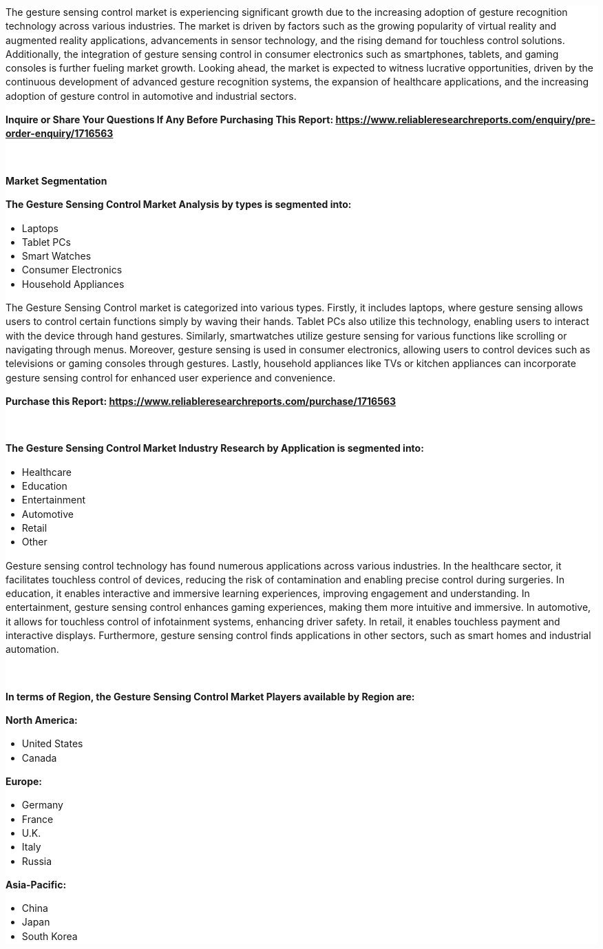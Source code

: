 <p><p>The gesture sensing control market is experiencing significant growth due to the increasing adoption of gesture recognition technology across various industries. The market is driven by factors such as the growing popularity of virtual reality and augmented reality applications, advancements in sensor technology, and the rising demand for touchless control solutions. Additionally, the integration of gesture sensing control in consumer electronics such as smartphones, tablets, and gaming consoles is further fueling market growth. Looking ahead, the market is expected to witness lucrative opportunities, driven by the continuous development of advanced gesture recognition systems, the expansion of healthcare applications, and the increasing adoption of gesture control in automotive and industrial sectors.</p></p>
<p><strong>Inquire or Share Your Questions If Any Before Purchasing This Report: <a href="https://www.reliableresearchreports.com/enquiry/pre-order-enquiry/1716563">https://www.reliableresearchreports.com/enquiry/pre-order-enquiry/1716563</a></strong></p>
<p>&nbsp;</p>
<p><strong>Market Segmentation</strong></p>
<p><strong>The Gesture Sensing Control Market Analysis by types is segmented into:</strong></p>
<p><ul><li>Laptops</li><li>Tablet PCs</li><li>Smart Watches</li><li>Consumer Electronics</li><li>Household Appliances</li></ul></p>
<p><p>The Gesture Sensing Control market is categorized into various types. Firstly, it includes laptops, where gesture sensing allows users to control certain functions simply by waving their hands. Tablet PCs also utilize this technology, enabling users to interact with the device through hand gestures. Similarly, smartwatches utilize gesture sensing for various functions like scrolling or navigating through menus. Moreover, gesture sensing is used in consumer electronics, allowing users to control devices such as televisions or gaming consoles through gestures. Lastly, household appliances like TVs or kitchen appliances can incorporate gesture sensing control for enhanced user experience and convenience.</p></p>
<p><strong>Purchase this Report:&nbsp;<a href="https://www.reliableresearchreports.com/purchase/1716563">https://www.reliableresearchreports.com/purchase/1716563</a></strong></p>
<p>&nbsp;</p>
<p><strong>The Gesture Sensing Control Market Industry Research by Application is segmented into:</strong></p>
<p><ul><li>Healthcare</li><li>Education</li><li>Entertainment</li><li>Automotive</li><li>Retail</li><li>Other</li></ul></p>
<p><p>Gesture sensing control technology has found numerous applications across various industries. In the healthcare sector, it facilitates touchless control of devices, reducing the risk of contamination and enabling precise control during surgeries. In education, it enables interactive and immersive learning experiences, improving engagement and understanding. In entertainment, gesture sensing control enhances gaming experiences, making them more intuitive and immersive. In automotive, it allows for touchless control of infotainment systems, enhancing driver safety. In retail, it enables touchless payment and interactive displays. Furthermore, gesture sensing control finds applications in other sectors, such as smart homes and industrial automation.</p></p>
<p>&nbsp;</p>
<p><strong>In terms of Region, the Gesture Sensing Control Market Players available by Region are:</strong></p>
<p>
    <p> <strong> North America: </strong>
        <ul>
            <li>United States</li>
            <li>Canada</li>
        </ul>
        </p> 
    <p> <strong> Europe: </strong>
        <ul>
            <li>Germany</li>
            <li>France</li>
            <li>U.K.</li>
            <li>Italy</li>
            <li>Russia</li>
        </ul>
        </p> 
    <p> <strong> Asia-Pacific: </strong>
        <ul>
            <li>China</li>
            <li>Japan</li>
            <li>South Korea</li>